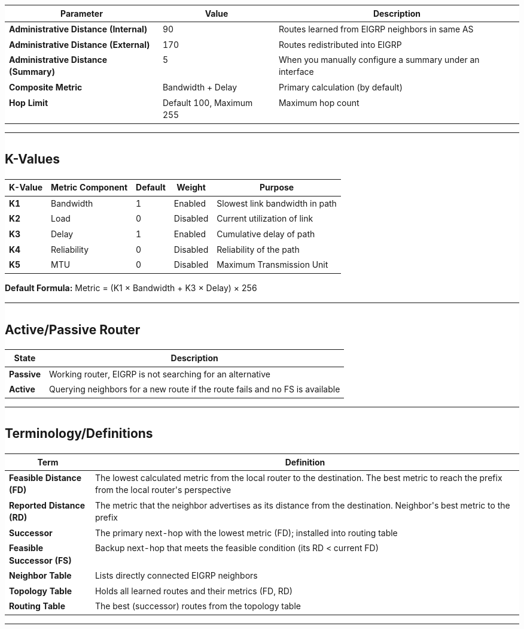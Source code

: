 | Parameter | Value | Description |
|-----------|-------|-------------|
| **Administrative Distance (Internal)** | 90 | Routes learned from EIGRP neighbors in same AS |
| **Administrative Distance (External)** | 170 | Routes redistributed into EIGRP |
| **Administrative Distance (Summary)** | 5 | When you manually configure a summary under an interface |
| **Composite Metric** | Bandwidth + Delay | Primary calculation (by default) |
| **Hop Limit** | Default 100, Maximum 255 | Maximum hop count |

---

## K-Values

| K-Value | Metric Component | Default | Weight | Purpose |
|---------|------------------|---------|---------|---------|
| **K1** | Bandwidth | 1 | Enabled | Slowest link bandwidth in path |
| **K2** | Load | 0 | Disabled | Current utilization of link |
| **K3** | Delay | 1 | Enabled | Cumulative delay of path |
| **K4** | Reliability | 0 | Disabled | Reliability of the path |
| **K5** | MTU | 0 | Disabled | Maximum Transmission Unit |

**Default Formula:** Metric = (K1 × Bandwidth + K3 × Delay) × 256

---

## Active/Passive Router

| State | Description |
|-------|-------------|
| **Passive** | Working router, EIGRP is not searching for an alternative |
| **Active** | Querying neighbors for a new route if the route fails and no FS is available |

---

## Terminology/Definitions

| Term | Definition |
|------|------------|
| **Feasible Distance (FD)** | The lowest calculated metric from the local router to the destination. The best metric to reach the prefix from the local router's perspective |
| **Reported Distance (RD)** | The metric that the neighbor advertises as its distance from the destination. Neighbor's best metric to the prefix |
| **Successor** | The primary next-hop with the lowest metric (FD); installed into routing table |
| **Feasible Successor (FS)** | Backup next-hop that meets the feasible condition (its RD < current FD) |
| **Neighbor Table** | Lists directly connected EIGRP neighbors |
| **Topology Table** | Holds all learned routes and their metrics (FD, RD) |
| **Routing Table** | The best (successor) routes from the topology table |

---